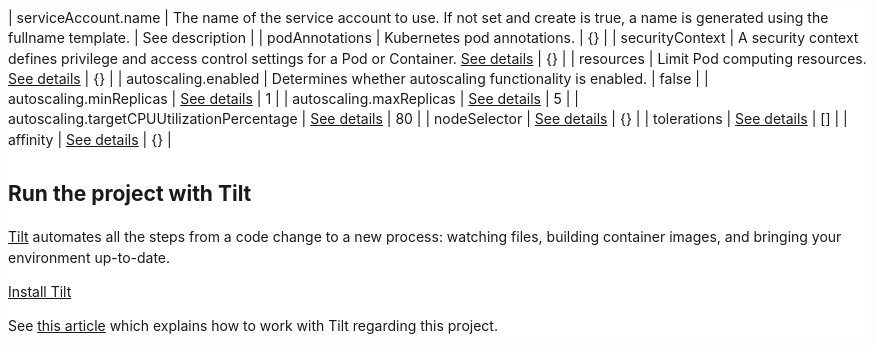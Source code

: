 | serviceAccount.name            | The name of the service account to use. If not set and create is true, a name is generated using the fullname template.          | See description                          |
| podAnnotations                 | Kubernetes pod annotations.                                                                                                      | {}                                       |
| securityContext                | A security context defines privilege and access control settings for a Pod or Container. [See details](https://kubernetes.io/docs/tasks/configure-pod-container/security-context/) | {} |
| resources                      | Limit Pod computing resources. [See details](https://kubernetes.io/docs/concepts/configuration/manage-resources-containers/)             | {}                                       |
| autoscaling.enabled            | Determines whether autoscaling functionality is enabled.                                                                         | false                                    |
| autoscaling.minReplicas        | [See details](https://kubernetes.io/docs/tasks/run-application/horizontal-pod-autoscale-walkthrough/)                            | 1                                        |
| autoscaling.maxReplicas        | [See details](https://kubernetes.io/docs/tasks/run-application/horizontal-pod-autoscale-walkthrough/)                            | 5                                        |
| autoscaling.targetCPUUtilizationPercentage | [See details](https://kubernetes.io/docs/tasks/run-application/horizontal-pod-autoscale-walkthrough/)                | 80                                       |
| nodeSelector                   | [See details](https://kubernetes.io/docs/concepts/scheduling-eviction/assign-pod-node/#nodeselector)                             | {}                                       |
| tolerations                    | [See details](https://kubernetes.io/docs/concepts/scheduling-eviction/taint-and-toleration/)                                     | []                                       |
| affinity                       | [See details](https://kubernetes.io/docs/tasks/configure-pod-container/assign-pods-nodes-using-node-affinity/)                   | {}                                       |

## Run the project with Tilt

[Tilt](https://tilt.dev/) automates all the steps from a code change to a new process: watching files, building container images, and bringing your environment up-to-date.

[Install Tilt](https://docs.tilt.dev/install.html)

See [this article](https://velmie.atlassian.net/wiki/spaces/WAL/pages/56001240/Running+core+services+with+Tilt) which explains how to work with Tilt regarding this project.

